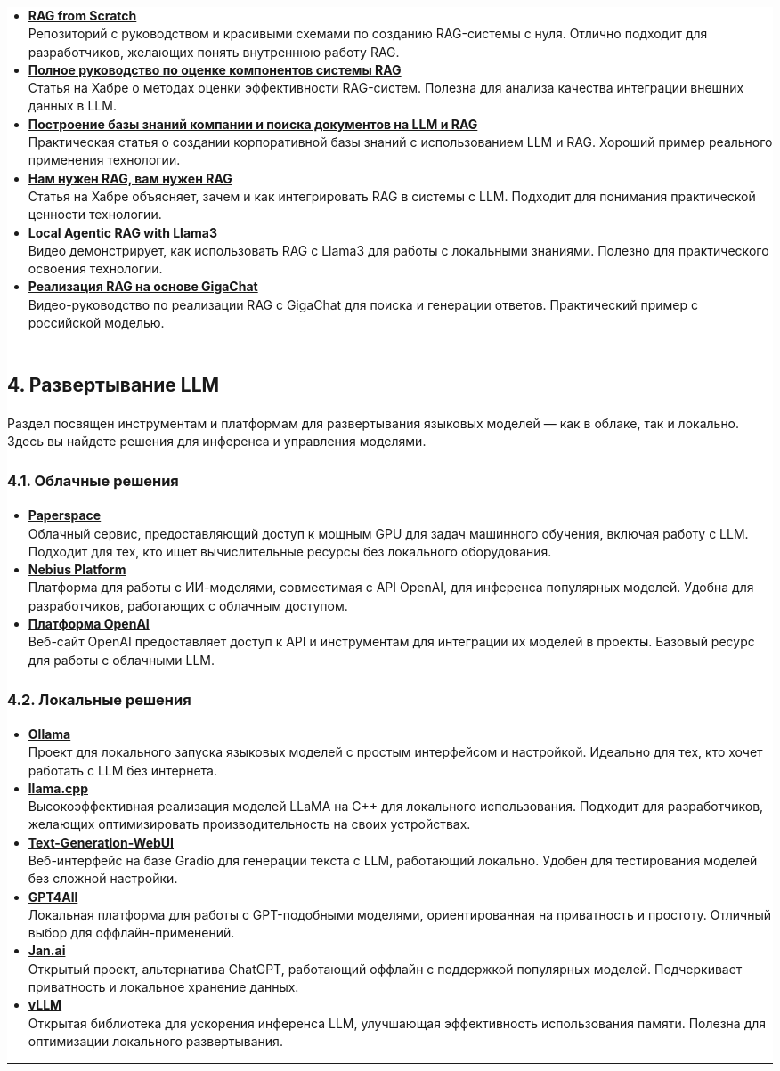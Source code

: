 - **[RAG from Scratch](https://github.com/langchain-ai/rag-from-scratch)**  
  Репозиторий с руководством и красивыми схемами по созданию RAG-системы с нуля. Отлично подходит для разработчиков, желающих понять внутреннюю работу RAG.
- **[Полное руководство по оценке компонентов системы RAG](https://habr.com/ru/articles/860390/)**  
  Статья на Хабре о методах оценки эффективности RAG-систем. Полезна для анализа качества интеграции внешних данных в LLM.
- **[Построение базы знаний компании и поиска документов на LLM и RAG](https://habr.com/ru/companies/raft/articles/863888/)**  
  Практическая статья о создании корпоративной базы знаний с использованием LLM и RAG. Хороший пример реального применения технологии.
- **[Нам нужен RAG, вам нужен RAG](https://habr.com/ru/articles/864776/)**  
  Статья на Хабре объясняет, зачем и как интегрировать RAG в системы с LLM. Подходит для понимания практической ценности технологии.
- **[Local Agentic RAG with Llama3](https://www.youtube.com/watch?v=u5Vcrwpzoz8)**  
  Видео демонстрирует, как использовать RAG с Llama3 для работы с локальными знаниями. Полезно для практического освоения технологии.
- **[Реализация RAG на основе GigaChat](https://www.youtube.com/watch?v=kxQ3qfryEHE)**  
  Видео-руководство по реализации RAG с GigaChat для поиска и генерации ответов. Практический пример с российской моделью.

---

## 4. Развертывание LLM
Раздел посвящен инструментам и платформам для развертывания языковых моделей — как в облаке, так и локально. Здесь вы найдете решения для инференса и управления моделями.

### 4.1. Облачные решения
- **[Paperspace](https://paperspace.com)**  
  Облачный сервис, предоставляющий доступ к мощным GPU для задач машинного обучения, включая работу с LLM. Подходит для тех, кто ищет вычислительные ресурсы без локального оборудования.
- **[Nebius Platform](https://studio.nebius.ai/)**  
  Платформа для работы с ИИ-моделями, совместимая с API OpenAI, для инференса популярных моделей. Удобна для разработчиков, работающих с облачным доступом.
- **[Платформа OpenAI](https://platform.openai.com/)**  
  Веб-сайт OpenAI предоставляет доступ к API и инструментам для интеграции их моделей в проекты. Базовый ресурс для работы с облачными LLM.

### 4.2. Локальные решения
- **[Ollama](https://ollama.ai/)**  
  Проект для локального запуска языковых моделей с простым интерфейсом и настройкой. Идеально для тех, кто хочет работать с LLM без интернета.
- **[llama.cpp](https://github.com/ggerganov/llama.cpp)**  
  Высокоэффективная реализация моделей LLaMA на C++ для локального использования. Подходит для разработчиков, желающих оптимизировать производительность на своих устройствах.
- **[Text-Generation-WebUI](https://github.com/oobabooga/text-generation-webui)**  
  Веб-интерфейс на базе Gradio для генерации текста с LLM, работающий локально. Удобен для тестирования моделей без сложной настройки.
- **[GPT4All](https://github.com/nomic-ai/gpt4all)**  
  Локальная платформа для работы с GPT-подобными моделями, ориентированная на приватность и простоту. Отличный выбор для оффлайн-применений.
- **[Jan.ai](https://jan.ai/)**  
  Открытый проект, альтернатива ChatGPT, работающий оффлайн с поддержкой популярных моделей. Подчеркивает приватность и локальное хранение данных.
- **[vLLM](https://vllm.ai/)**  
  Открытая библиотека для ускорения инференса LLM, улучшающая эффективность использования памяти. Полезна для оптимизации локального развертывания.

---